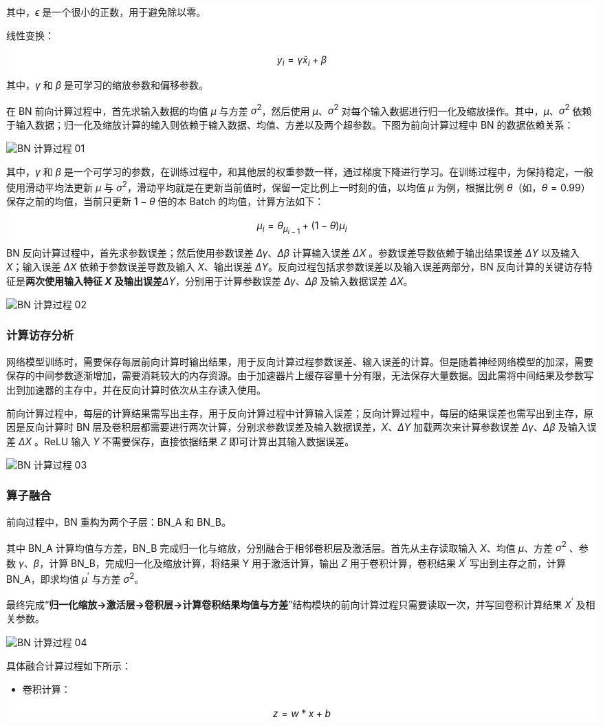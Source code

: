    其中，$\epsilon$ 是一个很小的正数，用于避免除以零。

线性变换：

$$
y_i = \gamma \hat{x}_i + \beta
$$

其中，$\gamma$ 和 $\beta$ 是可学习的缩放参数和偏移参数。

在 BN 前向计算过程中，首先求输入数据的均值 $\mu$ 与方差 $\sigma^{2}$，然后使用 $\mu$、$\sigma^{2}$ 对每个输入数据进行归一化及缩放操作。其中，$\mu$、$\sigma^{2}$ 依赖于输入数据；归一化及缩放计算的输入则依赖于输入数据、均值、方差以及两个超参数。下图为前向计算过程中 BN 的数据依赖关系：

![BN 计算过程 01](../images/03Compiler03Frontend/03OPFusion07.png)

其中，$\gamma$ 和 $\beta$ 是一个可学习的参数，在训练过程中，和其他层的权重参数一样，通过梯度下降进行学习。在训练过程中，为保持稳定，一般使用滑动平均法更新 $\mu$ 与 $\sigma^{2}$，滑动平均就是在更新当前值时，保留一定比例上一时刻的值，以均值 $\mu$ 为例，根据比例 $\theta$（如，$\theta=0.99$）保存之前的均值，当前只更新 $1-\theta$ 倍的本 Batch 的均值，计算方法如下：

$$
\mu_{i}=\theta_{\mu_{i-1}}+(1-\theta)\mu_{i}
$$

BN 反向计算过程中，首先求参数误差；然后使用参数误差 $\Delta\gamma$、$\Delta\beta$ 计算输入误差 $\Delta X$ 。参数误差导数依赖于输出结果误差 $\Delta Y$ 以及输入 $X$；输入误差 $\Delta X$ 依赖于参数误差导数及输入 $X$、输出误差 $\Delta Y$。反向过程包括求参数误差以及输入误差两部分，BN 反向计算的关键访存特征是**两次使用输入特征 $X$ 及输出误差**$\Delta Y$，分别用于计算参数误差 $\Delta\gamma$、$\Delta\beta$ 及输入数据误差 $\Delta X$。

![BN 计算过程 02](../images/03Compiler03Frontend/03OPFusion08.png)

### 计算访存分析

网络模型训练时，需要保存每层前向计算时输出结果，用于反向计算过程参数误差、输入误差的计算。但是随着神经网络模型的加深，需要保存的中间参数逐渐增加，需要消耗较大的内存资源。由于加速器片上缓存容量十分有限，无法保存大量数据。因此需将中间结果及参数写出到加速器的主存中，并在反向计算时依次从主存读入使用。

前向计算过程中，每层的计算结果需写出主存，用于反向计算过程中计算输入误差；反向计算过程中，每层的结果误差也需写出到主存，原因是反向计算时 BN 层及卷积层都需要进行两次计算，分别求参数误差及输入数据误差，$X$、$\Delta Y$ 加载两次来计算参数误差 $\Delta\gamma$、$\Delta\beta$  及输入误差 $\Delta X$ 。ReLU 输入 $Y$ 不需要保存，直接依据结果 $Z$ 即可计算出其输入数据误差。

![BN 计算过程 03](../images/03Compiler03Frontend/03OPFusion09.png)

### 算子融合

前向过程中，BN 重构为两个子层：BN_A 和 BN_B。

其中 BN_A 计算均值与方差，BN_B 完成归一化与缩放，分别融合于相邻卷积层及激活层。首先从主存读取输入 $X$、均值 $\mu$、方差 $\sigma^{2}$ 、参数 $\gamma$、$\beta$，计算 BN_B，完成归一化及缩放计算，将结果 Y 用于激活计算，输出 $Z$ 用于卷积计算，卷积结果 $X^{'}$ 写出到主存之前，计算 BN_A，即求均值 $\mu^{'}$ 与方差 $\sigma^{2}$。

最终完成“**归一化缩放->激活层->卷积层->计算卷积结果均值与方差**”结构模块的前向计算过程只需要读取一次，并写回卷积计算结果 $X^{'}$ 及相关参数。

![BN 计算过程 04](../images/03Compiler03Frontend/03OPFusion10.png)

具体融合计算过程如下所示：

- 卷积计算：

$$
{z} = {w} * {x} + {b}
$$
